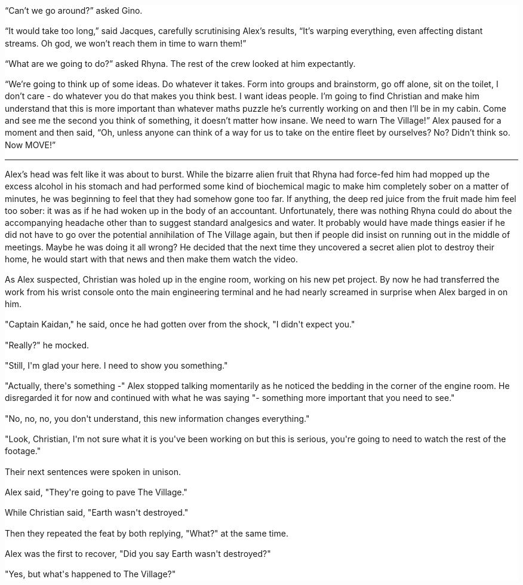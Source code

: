 “Can’t we go around?” asked Gino.

“It would take too long,” said Jacques, carefully scrutinising Alex’s results, “It’s warping everything, even affecting distant streams. Oh god, we won’t reach them in time to warn them!”

“What are we going to do?” asked Rhyna. The rest of the crew looked at him expectantly.

“We’re going to think up of some ideas. Do whatever it takes. Form into groups and brainstorm, go off alone, sit on the toilet, I don’t care - do whatever you do that makes you think best. I want ideas people. I’m going to find Christian and make him understand that this is more important than whatever maths puzzle he’s currently working on and then I’ll be in my cabin. Come and see me the second you think of something, it doesn’t matter how insane. We need to warn The Village!” Alex paused for a moment and then said, “Oh, unless anyone can think of a way for us to take on the entire fleet by ourselves? No? Didn’t think so. Now MOVE!”


*****

Alex’s head was felt like it was about to burst. While the bizarre alien fruit that Rhyna had force-fed him had mopped up the excess alcohol in his stomach and had performed some kind of biochemical magic to make him completely sober on a matter of minutes, he was beginning to feel that they had somehow gone too far. If anything, the deep red juice from the fruit made him feel too sober: it was as if he had woken up in the body of an accountant. Unfortunately, there was nothing Rhyna could do about the accompanying headache other than to suggest standard analgesics and water. It probably would have made things easier if he did not have to go over the potential annihilation of The Village again, but then if people did insist on running out in the middle of meetings. Maybe he was doing it all wrong? He decided that the next time they uncovered a secret alien plot to destroy their home, he would start with that news and then make them watch the video.

As Alex suspected, Christian was holed up in the engine room, working on his new pet project. By now he had transferred the work from his wrist console onto the main engineering terminal and he had nearly screamed in surprise when Alex barged in on him.

"Captain Kaidan," he said, once he had gotten over from the shock, "I didn't expect you."

"Really?" he mocked.

"Still, I'm glad your here. I need to show you something."

"Actually, there's something -" Alex stopped talking momentarily as he noticed the bedding in the corner of the engine room. He disregarded it for now and continued with what he was saying "- something more important that you need to see."

"No, no, no, you don't understand, this new information changes everything."

"Look, Christian, I'm not sure what it is you've been working on but this is serious, you're going to need to watch the rest of the footage."

Their next sentences were spoken in unison.

Alex said, "They're going to pave The Village."

While Christian said, "Earth wasn't destroyed."

Then they repeated the feat by both replying, "What?" at the same time.

Alex was the first to recover, "Did you say Earth wasn't destroyed?"

"Yes, but what's happened to The Village?"
